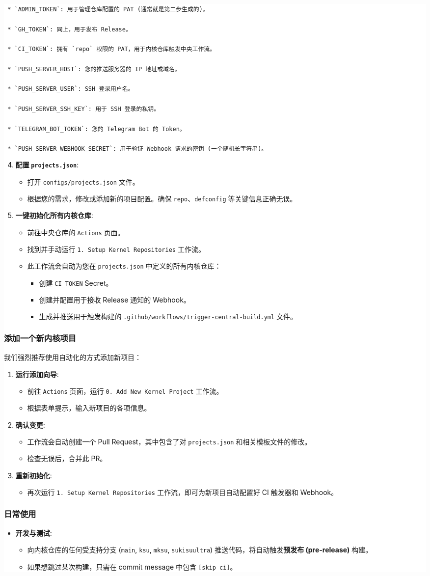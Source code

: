      * `ADMIN_TOKEN`: 用于管理仓库配置的 PAT (通常就是第二步生成的)。

     * `GH_TOKEN`: 同上，用于发布 Release。

     * `CI_TOKEN`: 拥有 `repo` 权限的 PAT，用于内核仓库触发中央工作流。

     * `PUSH_SERVER_HOST`: 您的推送服务器的 IP 地址或域名。

     * `PUSH_SERVER_USER`: SSH 登录用户名。

     * `PUSH_SERVER_SSH_KEY`: 用于 SSH 登录的私钥。

     * `TELEGRAM_BOT_TOKEN`: 您的 Telegram Bot 的 Token。

     * `PUSH_SERVER_WEBHOOK_SECRET`: 用于验证 Webhook 请求的密钥 (一个随机长字符串)。

4. **配置 `projects.json`**:

   * 打开 `configs/projects.json` 文件。

   * 根据您的需求，修改或添加新的项目配置。确保 `repo`、`defconfig` 等关键信息正确无误。

5. **一键初始化所有内核仓库**:

   * 前往中央仓库的 `Actions` 页面。

   * 找到并手动运行 `1. Setup Kernel Repositories` 工作流。

   * 此工作流会自动为您在 `projects.json` 中定义的所有内核仓库：

     * 创建 `CI_TOKEN` Secret。

     * 创建并配置用于接收 Release 通知的 Webhook。

     * 生成并推送用于触发构建的 `.github/workflows/trigger-central-build.yml` 文件。

### 添加一个新内核项目

我们强烈推荐使用自动化的方式添加新项目：

1. **运行添加向导**:

   * 前往 `Actions` 页面，运行 `0. Add New Kernel Project` 工作流。

   * 根据表单提示，输入新项目的各项信息。

2. **确认变更**:

   * 工作流会自动创建一个 Pull Request，其中包含了对 `projects.json` 和相关模板文件的修改。

   * 检查无误后，合并此 PR。

3. **重新初始化**:

   * 再次运行 `1. Setup Kernel Repositories` 工作流，即可为新项目自动配置好 CI 触发器和 Webhook。

### 日常使用

* **开发与测试**:

  * 向内核仓库的任何受支持分支 (`main`, `ksu`, `mksu`, `sukisuultra`) 推送代码，将自动触发**预发布 (pre-release)** 构建。

  * 如果想跳过某次构建，只需在 commit message 中包含 `[skip ci]`。
